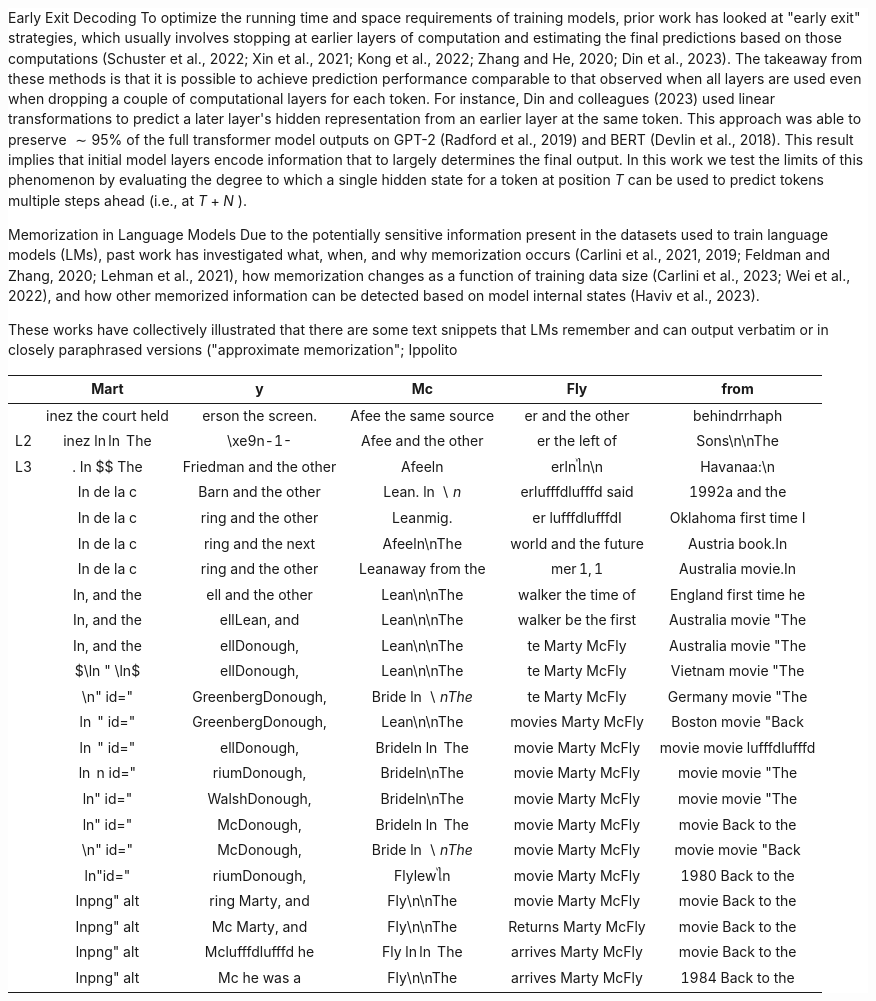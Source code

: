 Early Exit Decoding To optimize the running time and space requirements of training models, prior work has looked at "early exit" strategies, which usually involves stopping at earlier layers of computation and estimating the final predictions based on those computations (Schuster et al., 2022; Xin et al., 2021; Kong et al., 2022; Zhang and He, 2020; Din et al., 2023). The takeaway from these methods is that it is possible to achieve prediction performance comparable to that observed when all layers are used even when dropping a couple of computational layers for each token. For instance, Din and colleagues (2023) used linear transformations to predict a later layer's hidden representation from an earlier layer at the same token. This approach was able to preserve $\sim 95 \%$ of the full transformer model outputs on GPT-2 (Radford et al., 2019) and BERT (Devlin et al., 2018). This result implies that initial model layers encode information that to largely determines the final output. In this work we test the limits of this phenomenon by evaluating the degree to which a single hidden state for a token at position $T$ can be used to predict tokens multiple steps ahead (i.e., at $T+N$ ).

Memorization in Language Models Due to the potentially sensitive information present in the datasets used to train language models (LMs), past work has investigated what, when, and why memorization occurs (Carlini et al., 2021, 2019; Feldman and Zhang, 2020; Lehman et al., 2021), how memorization changes as a function of training data size (Carlini et al., 2023; Wei et al., 2022), and how other memorized information can be detected based on model internal states (Haviv et al., 2023).

These works have collectively illustrated that there are some text snippets that LMs remember and can output verbatim or in closely paraphrased versions ("approximate memorization"; Ippolito

|  | Mart | $\mathbf{y}$ | Mc | Fly | from |
| :---: | :---: | :---: | :---: | :---: | :---: |
|  | inez the court held | erson the screen. | Afee the same source | er and the other | behindrrhaph |
| L2 | inez $\ln \ln$ The | \xe9n-1- | Afee and the other | er the left of | Sons\n\nThe |
| L3 | . In $\$ The | Friedman and the other | Afeeln | erlnไn\n | Havanaa:\n |
|  | In de la c | Barn and the other | Lean. $\ln \backslash n$ | erlufffdlufffd said | 1992a and the |
|  | In de la c | ring and the other | Leanmig. | er lufffdlufffdI | Oklahoma first time I |
|  | In de la c | ring and the next | Afeeln\nThe | world and the future | Austria book.In |
|  | In de la c | ring and the other | Leanaway from the | $\operatorname{mer} 1,1$ | Australia movie.In |
|  | In, and the | ell and the other | Lean\n\nThe | walker the time of | England first time he |
|  | In, and the | ellLean, and | Lean\n\nThe | walker be the first | Australia movie "The |
|  | In, and the | ellDonough, | Lean\n\nThe | te Marty McFly | Australia movie "The |
|  | $\ln " \ln$ | ellDonough, | Lean\n\nThe | te Marty McFly | Vietnam movie "The |
|  | \n" id=" | GreenbergDonough, | Bride $\ln \backslash n T h e$ | te Marty McFly | Germany movie "The |
|  | $\ln$ " id=" | GreenbergDonough, | Lean\n\nThe | movies Marty McFly | Boston movie "Back |
|  | $\ln$ " id=" | ellDonough, | Brideln $\ln$ The | movie Marty McFly | movie movie lufffdlufffd |
|  | $\ln$ n id=" | riumDonough, | Brideln\nThe | movie Marty McFly | movie movie "The |
|  | ln" id=" | WalshDonough, | Brideln\nThe | movie Marty McFly | movie movie "The |
|  | ln" id=" | McDonough, | Brideln $\ln$ The | movie Marty McFly | movie Back to the |
|  | \n" id=" | McDonough, | Bride $\ln \backslash n T h e$ | movie Marty McFly | movie movie "Back |
|  | ln"id=" | riumDonough, | Flylewไn | movie Marty McFly | 1980 Back to the |
|  | Inpng" alt | ring Marty, and | Fly\n\nThe | movie Marty McFly | movie Back to the |
|  | Inpng" alt | Mc Marty, and | Fly\n\nThe | Returns Marty McFly | movie Back to the |
|  | lnpng" alt | Mclufffdlufffd he | Fly $\ln \ln$ The | arrives Marty McFly | movie Back to the |
|  | Inpng" alt | Mc he was a | Fly\n\nThe | arrives Marty McFly | 1984 Back to the |